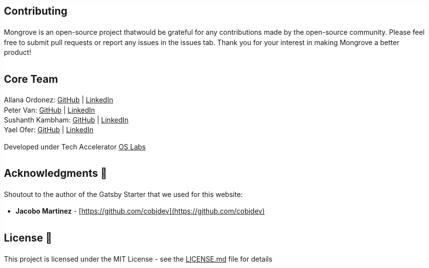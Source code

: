 ## Contributing
Mongrove is an open-source project thatwould be grateful for any contributions made by the open-source community. Please feel free to submit pull requests or report any issues in the issues tab. Thank you for your interest in making Mongrove a better product! 

## Core Team
Allana Ordonez: [GitHub](https://github.com/allanao) | [LinkedIn](https://www.linkedin.com/in/allana-ordonez/) \
Peter Van: [GitHub](https://github.com/peterrvan) | [LinkedIn](https://www.linkedin.com/in/peter-van/) \
Sushanth Kambham: [GitHub](https://github.com/sushanth913) | [LinkedIn](https://www.linkedin.com/in/sushanth-kambham) \
Yael Ofer: [GitHub](https://github.com/YaelWOfer) | [LinkedIn](http://www.linkedin.com/in/yaelofer)

Developed under Tech Accelerator [OS Labs](https://opensourcelabs.io/)


## Acknowledgments 🎁

Shoutout to the author of the Gatsby Starter that we used for this website:

- **Jacobo Martinez** - [https://github.com/cobidev](https://github.com/cobidev)

## License 📄

This project is licensed under the MIT License - see the [LICENSE.md](LICENSE.md) file for details

